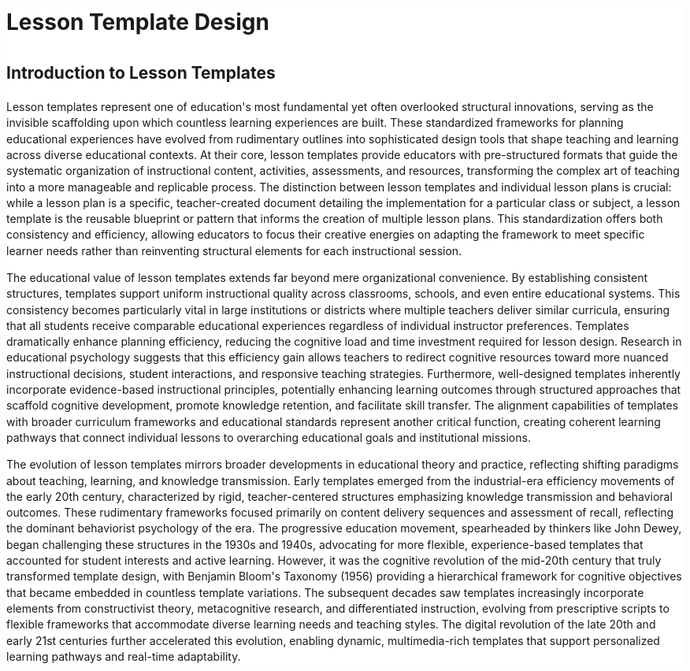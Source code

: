 
# Lesson Template Design

## Introduction to Lesson Templates

Lesson templates represent one of education's most fundamental yet often overlooked structural innovations, serving as the invisible scaffolding upon which countless learning experiences are built. These standardized frameworks for planning educational experiences have evolved from rudimentary outlines into sophisticated design tools that shape teaching and learning across diverse educational contexts. At their core, lesson templates provide educators with pre-structured formats that guide the systematic organization of instructional content, activities, assessments, and resources, transforming the complex art of teaching into a more manageable and replicable process. The distinction between lesson templates and individual lesson plans is crucial: while a lesson plan is a specific, teacher-created document detailing the implementation for a particular class or subject, a lesson template is the reusable blueprint or pattern that informs the creation of multiple lesson plans. This standardization offers both consistency and efficiency, allowing educators to focus their creative energies on adapting the framework to meet specific learner needs rather than reinventing structural elements for each instructional session.

The educational value of lesson templates extends far beyond mere organizational convenience. By establishing consistent structures, templates support uniform instructional quality across classrooms, schools, and even entire educational systems. This consistency becomes particularly vital in large institutions or districts where multiple teachers deliver similar curricula, ensuring that all students receive comparable educational experiences regardless of individual instructor preferences. Templates dramatically enhance planning efficiency, reducing the cognitive load and time investment required for lesson design. Research in educational psychology suggests that this efficiency gain allows teachers to redirect cognitive resources toward more nuanced instructional decisions, student interactions, and responsive teaching strategies. Furthermore, well-designed templates inherently incorporate evidence-based instructional principles, potentially enhancing learning outcomes through structured approaches that scaffold cognitive development, promote knowledge retention, and facilitate skill transfer. The alignment capabilities of templates with broader curriculum frameworks and educational standards represent another critical function, creating coherent learning pathways that connect individual lessons to overarching educational goals and institutional missions.

The evolution of lesson templates mirrors broader developments in educational theory and practice, reflecting shifting paradigms about teaching, learning, and knowledge transmission. Early templates emerged from the industrial-era efficiency movements of the early 20th century, characterized by rigid, teacher-centered structures emphasizing knowledge transmission and behavioral outcomes. These rudimentary frameworks focused primarily on content delivery sequences and assessment of recall, reflecting the dominant behaviorist psychology of the era. The progressive education movement, spearheaded by thinkers like John Dewey, began challenging these structures in the 1930s and 1940s, advocating for more flexible, experience-based templates that accounted for student interests and active learning. However, it was the cognitive revolution of the mid-20th century that truly transformed template design, with Benjamin Bloom's Taxonomy (1956) providing a hierarchical framework for cognitive objectives that became embedded in countless template variations. The subsequent decades saw templates increasingly incorporate elements from constructivist theory, metacognitive research, and differentiated instruction, evolving from prescriptive scripts to flexible frameworks that accommodate diverse learning needs and teaching styles. The digital revolution of the late 20th and early 21st centuries further accelerated this evolution, enabling dynamic, multimedia-rich templates that support personalized learning pathways and real-time adaptability.
